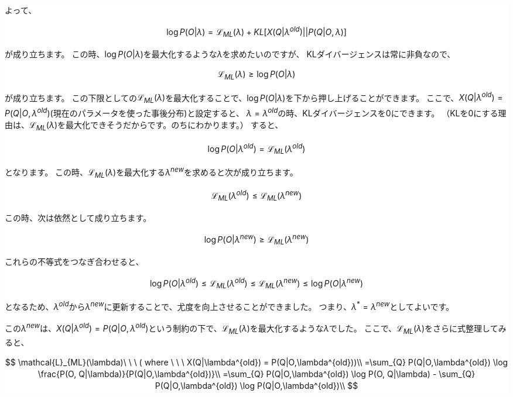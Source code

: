 よって、

$$
\log P(O|\lambda) = \mathcal{L}_{ML}(\lambda) + KL[X(Q|\lambda^{old})||P(Q|O,\lambda)]
$$

が成り立ちます。
この時、$\log P(O|\lambda)$を最大化するような$\lambda$を求めたいのですが、
KLダイバージェンスは常に非負なので、

$$
\mathcal{L}_{ML}(\lambda) \geq \log P(O|\lambda)
$$

が成り立ちます。
この下限としての$\mathcal{L}_{ML}(\lambda)$を最大化することで、$\log P(O|\lambda)$を下から押し上げることができます。
ここで、$X(Q|\lambda^{old}) = P(Q|O,\lambda^{old})$(現在のパラメータを使った事後分布)と設定すると、
$\lambda = \lambda^{old}$の時、KLダイバージェンスを0にできます。
（KLを0にする理由は、$\mathcal{L}_{ML}(\lambda)$を最大化できそうだからです。のちにわかります。）
すると、

$$
\log P(O|\lambda^{old}) = \mathcal{L}_{ML}(\lambda^{old})
$$

となります。
この時、$\mathcal{L}_{ML}(\lambda)$を最大化する$\lambda^{new}$を求めると次が成り立ちます。

$$
\mathcal{L}_{ML}(\lambda ^{old}) \leq \mathcal{L}_{ML}(\lambda^{new})
$$

この時、次は依然として成り立ちます。

$$
\log P(O|\lambda^{new}) \geq \mathcal{L}_{ML}(\lambda^{new})
$$

これらの不等式をつなぎ合わせると、

$$
\log P(O|\lambda^{old}) \leq \mathcal{L}_{ML}(\lambda^{old}) \leq \mathcal{L}_{ML}(\lambda^{new}) \leq \log P(O|\lambda^{new})
$$

となるため、$\lambda^{old}$から$\lambda^{new}$に更新することで、尤度を向上させることができました。
つまり、$\lambda^*= \lambda^{new}$としてよいです。

この$\lambda^{new}$は、$X(Q|\lambda^{old}) = P(Q|O,\lambda^{old})$という制約の下で、$\mathcal{L}_{ML}(\lambda)$を最大化するような$\lambda$でした。
ここで、$\mathcal{L}_{ML}(\lambda)$をさらに式整理してみると、

$$
\mathcal{L}_{ML}(\lambda)\ \ \ ( where \ \ \ X(Q|\lambda^{old}) = P(Q|O,\lambda^{old}))\\
=\sum_{Q} P(Q|O,\lambda^{old}) \log \frac{P(O, Q|\lambda)}{P(Q|O,\lambda^{old})}\\
=\sum_{Q} P(Q|O,\lambda^{old}) \log P(O, Q|\lambda) - \sum_{Q} P(Q|O,\lambda^{old}) \log P(Q|O,\lambda^{old})\\
$$

